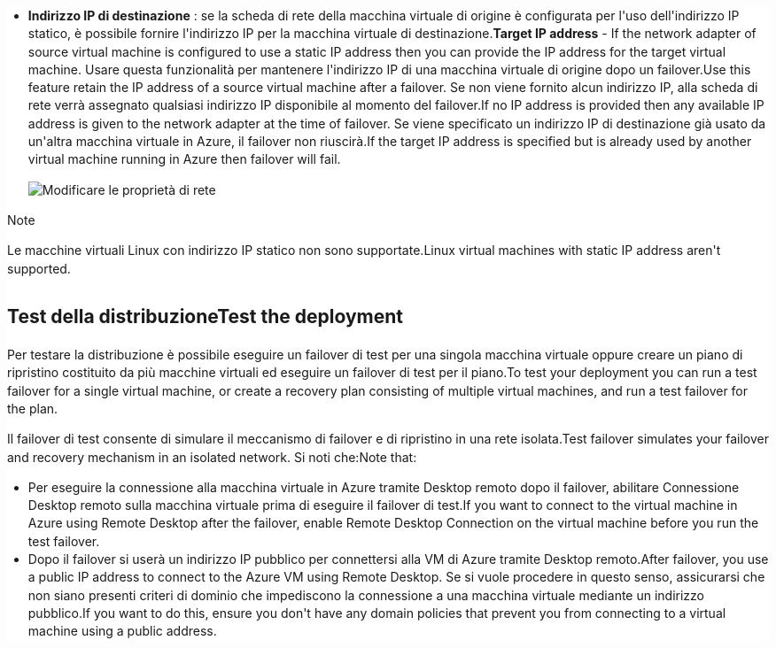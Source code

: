 * <span data-ttu-id="c5fe2-363">**Indirizzo IP di destinazione** : se la scheda di rete della macchina virtuale di origine è configurata per l'uso dell'indirizzo IP statico, è possibile fornire l'indirizzo IP per la macchina virtuale di destinazione.</span><span class="sxs-lookup"><span data-stu-id="c5fe2-363">**Target IP address** - If the network adapter of source virtual machine is configured to use a static IP address then you can provide the IP address for the target virtual machine.</span></span> <span data-ttu-id="c5fe2-364">Usare questa funzionalità per mantenere l'indirizzo IP di una macchina virtuale di origine dopo un failover.</span><span class="sxs-lookup"><span data-stu-id="c5fe2-364">Use this feature retain the IP address of a source virtual machine after a failover.</span></span> <span data-ttu-id="c5fe2-365">Se non viene fornito alcun indirizzo IP, alla scheda di rete verrà assegnato qualsiasi indirizzo IP disponibile al momento del failover.</span><span class="sxs-lookup"><span data-stu-id="c5fe2-365">If no IP address is provided then any available IP address is given to the network adapter at the time of failover.</span></span> <span data-ttu-id="c5fe2-366">Se viene specificato un indirizzo IP di destinazione già usato da un'altra macchina virtuale in Azure, il failover non riuscirà.</span><span class="sxs-lookup"><span data-stu-id="c5fe2-366">If the target IP address is specified but is already used by another virtual machine running in Azure then failover will fail.</span></span>  

    ![Modificare le proprietà di rete](./media/site-recovery-vmm-to-azure-classic/multi-nic.png)

> [!NOTE]
> <span data-ttu-id="c5fe2-368">Le macchine virtuali Linux con indirizzo IP statico non sono supportate.</span><span class="sxs-lookup"><span data-stu-id="c5fe2-368">Linux virtual machines with static IP address aren't supported.</span></span>
>
>

## <a name="test-the-deployment"></a><span data-ttu-id="c5fe2-369">Test della distribuzione</span><span class="sxs-lookup"><span data-stu-id="c5fe2-369">Test the deployment</span></span>
<span data-ttu-id="c5fe2-370">Per testare la distribuzione è possibile eseguire un failover di test per una singola macchina virtuale oppure creare un piano di ripristino costituito da più macchine virtuali ed eseguire un failover di test per il piano.</span><span class="sxs-lookup"><span data-stu-id="c5fe2-370">To test your deployment you can run a test failover for a single virtual machine, or create a recovery plan consisting of multiple virtual machines, and run a test failover for the plan.</span></span>  

<span data-ttu-id="c5fe2-371">Il failover di test consente di simulare il meccanismo di failover e di ripristino in una rete isolata.</span><span class="sxs-lookup"><span data-stu-id="c5fe2-371">Test failover simulates your failover and recovery mechanism in an isolated network.</span></span> <span data-ttu-id="c5fe2-372">Si noti che:</span><span class="sxs-lookup"><span data-stu-id="c5fe2-372">Note that:</span></span>

* <span data-ttu-id="c5fe2-373">Per eseguire la connessione alla macchina virtuale in Azure tramite Desktop remoto dopo il failover, abilitare Connessione Desktop remoto sulla macchina virtuale prima di eseguire il failover di test.</span><span class="sxs-lookup"><span data-stu-id="c5fe2-373">If you want to connect to the virtual machine in Azure using Remote Desktop after the failover, enable Remote Desktop Connection on the virtual machine before you run the test failover.</span></span>
* <span data-ttu-id="c5fe2-374">Dopo il failover si userà un indirizzo IP pubblico per connettersi alla VM di Azure tramite Desktop remoto.</span><span class="sxs-lookup"><span data-stu-id="c5fe2-374">After failover, you use a public IP address to connect to the Azure VM using Remote Desktop.</span></span> <span data-ttu-id="c5fe2-375">Se si vuole procedere in questo senso, assicurarsi che non siano presenti criteri di dominio che impediscono la connessione a una macchina virtuale mediante un indirizzo pubblico.</span><span class="sxs-lookup"><span data-stu-id="c5fe2-375">If you want to do this, ensure you don't have any domain policies that prevent you from connecting to a virtual machine using a public address.</span></span>

